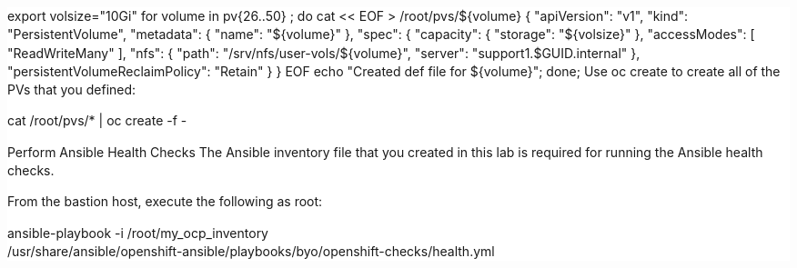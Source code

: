 export volsize="10Gi"
for volume in pv{26..50} ; do
cat << EOF > /root/pvs/${volume}
{
  "apiVersion": "v1",
  "kind": "PersistentVolume",
  "metadata": {
    "name": "${volume}"
  },
  "spec": {
    "capacity": {
        "storage": "${volsize}"
    },
    "accessModes": [ "ReadWriteMany" ],
    "nfs": {
        "path": "/srv/nfs/user-vols/${volume}",
        "server": "support1.$GUID.internal"
    },
    "persistentVolumeReclaimPolicy": "Retain"
  }
}
EOF
echo "Created def file for ${volume}";
done;
Use oc create to create all of the PVs that you defined:

cat /root/pvs/* | oc create -f -




Perform Ansible Health Checks
The Ansible inventory file that you created in this lab is required for running the Ansible health checks.

From the bastion host, execute the following as root:

ansible-playbook -i /root/my_ocp_inventory \
    /usr/share/ansible/openshift-ansible/playbooks/byo/openshift-checks/health.yml